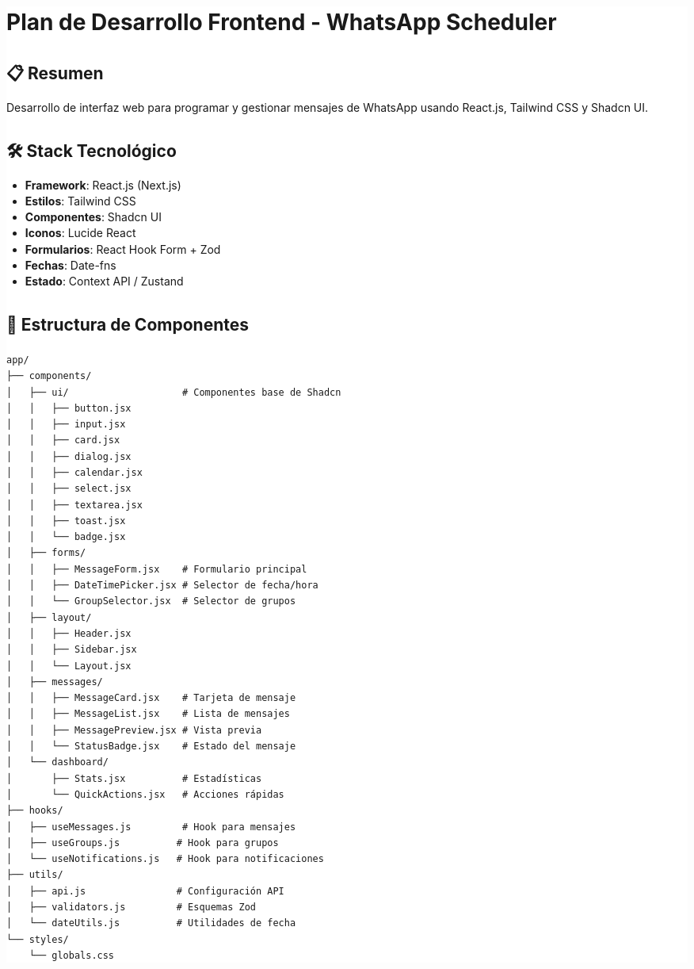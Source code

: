 # Plan de Desarrollo Frontend - WhatsApp Scheduler

## 📋 Resumen
Desarrollo de interfaz web para programar y gestionar mensajes de WhatsApp usando React.js, Tailwind CSS y Shadcn UI.

## 🛠️ Stack Tecnológico
- **Framework**: React.js (Next.js)
- **Estilos**: Tailwind CSS
- **Componentes**: Shadcn UI
- **Iconos**: Lucide React
- **Formularios**: React Hook Form + Zod
- **Fechas**: Date-fns
- **Estado**: Context API / Zustand

## 📂 Estructura de Componentes

```
app/
├── components/
│   ├── ui/                    # Componentes base de Shadcn
│   │   ├── button.jsx
│   │   ├── input.jsx
│   │   ├── card.jsx
│   │   ├── dialog.jsx
│   │   ├── calendar.jsx
│   │   ├── select.jsx
│   │   ├── textarea.jsx
│   │   ├── toast.jsx
│   │   └── badge.jsx
│   ├── forms/
│   │   ├── MessageForm.jsx    # Formulario principal
│   │   ├── DateTimePicker.jsx # Selector de fecha/hora
│   │   └── GroupSelector.jsx  # Selector de grupos
│   ├── layout/
│   │   ├── Header.jsx
│   │   ├── Sidebar.jsx
│   │   └── Layout.jsx
│   ├── messages/
│   │   ├── MessageCard.jsx    # Tarjeta de mensaje
│   │   ├── MessageList.jsx    # Lista de mensajes
│   │   ├── MessagePreview.jsx # Vista previa
│   │   └── StatusBadge.jsx    # Estado del mensaje
│   └── dashboard/
│       ├── Stats.jsx          # Estadísticas
│       └── QuickActions.jsx   # Acciones rápidas
├── hooks/
│   ├── useMessages.js         # Hook para mensajes
│   ├── useGroups.js          # Hook para grupos
│   └── useNotifications.js   # Hook para notificaciones
├── utils/
│   ├── api.js                # Configuración API
│   ├── validators.js         # Esquemas Zod
│   └── dateUtils.js          # Utilidades de fecha
└── styles/
    └── globals.css
```
